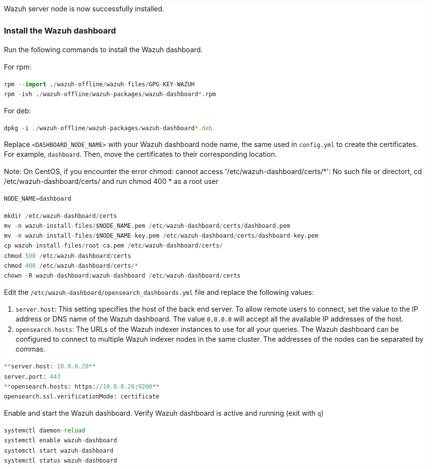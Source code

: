 Wazuh server node is now successfully installed.

### **Install the Wazuh dashboard**

Run the following commands to install the Wazuh dashboard.

For rpm:

```python
rpm --import ./wazuh-offline/wazuh-files/GPG-KEY-WAZUH
rpm -ivh ./wazuh-offline/wazuh-packages/wazuh-dashboard*.rpm
```

For deb:

```jsx
dpkg -i ./wazuh-offline/wazuh-packages/wazuh-dashboard*.deb
```

Replace `<DASHBOARD_NODE_NAME>` with your Wazuh dashboard node name, the same used in `config.yml` to create the certificates. For example, `dashboard`. Then, move the certificates to their corresponding location.

Note: On CentOS, if you encounter the error chmod: cannot access '/etc/wazuh-dashboard/certs/*': No such file or directort, cd /etc/wazuh-dashboard/certs/ and run chmod 400 * as a root user

```python
NODE_NAME=dashboard
```

```python
mkdir /etc/wazuh-dashboard/certs
mv -n wazuh-install-files/$NODE_NAME.pem /etc/wazuh-dashboard/certs/dashboard.pem
mv -n wazuh-install-files/$NODE_NAME-key.pem /etc/wazuh-dashboard/certs/dashboard-key.pem
cp wazuh-install-files/root-ca.pem /etc/wazuh-dashboard/certs/
chmod 500 /etc/wazuh-dashboard/certs
chmod 400 /etc/wazuh-dashboard/certs/*
chown -R wazuh-dashboard:wazuh-dashboard /etc/wazuh-dashboard/certs
```

Edit the `/etc/wazuh-dashboard/opensearch_dashboards.yml` file and replace the following values:

1. `server.host`: This setting specifies the host of the back end server. To allow remote users to connect, set the value to the IP address or DNS name of the Wazuh dashboard. The value `0.0.0.0` will accept all the available IP addresses of the host.
2. `opensearch.hosts`: The URLs of the Wazuh indexer instances to use for all your queries. The Wazuh dashboard can be configured to connect to multiple Wazuh indexer nodes in the same cluster. The addresses of the nodes can be separated by commas. 

```python
**server.host: 10.0.0.20**
server.port: 443
**opensearch.hosts: https://10.0.0.20:9200**
opensearch.ssl.verificationMode: certificate
```

Enable and start the Wazuh dashboard. Verify Wazuh dashboard is active and running (exit with `q`)

```python
systemctl daemon-reload
systemctl enable wazuh-dashboard
systemctl start wazuh-dashboard
systemctl status wazuh-dashboard
```
